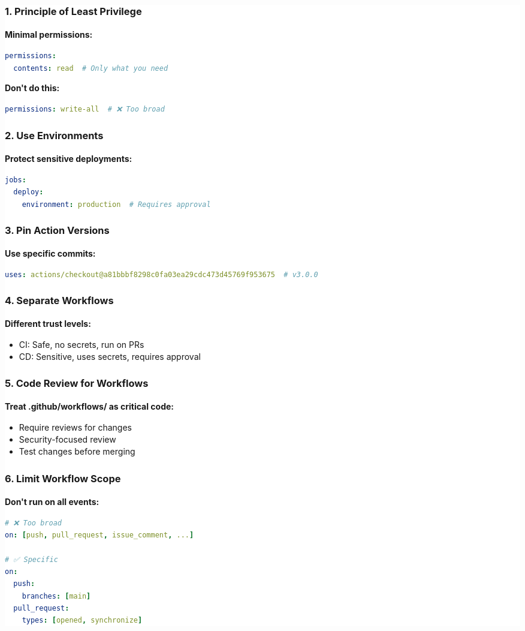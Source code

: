 ### 1. Principle of Least Privilege

**Minimal permissions:**
```yaml
permissions:
  contents: read  # Only what you need
```

**Don't do this:**
```yaml
permissions: write-all  # ❌ Too broad
```

### 2. Use Environments

**Protect sensitive deployments:**
```yaml
jobs:
  deploy:
    environment: production  # Requires approval
```

### 3. Pin Action Versions

**Use specific commits:**
```yaml
uses: actions/checkout@a81bbbf8298c0fa03ea29cdc473d45769f953675  # v3.0.0
```

### 4. Separate Workflows

**Different trust levels:**
- CI: Safe, no secrets, run on PRs
- CD: Sensitive, uses secrets, requires approval

### 5. Code Review for Workflows

**Treat .github/workflows/ as critical code:**
- Require reviews for changes
- Security-focused review
- Test changes before merging

### 6. Limit Workflow Scope

**Don't run on all events:**
```yaml
# ❌ Too broad
on: [push, pull_request, issue_comment, ...]

# ✅ Specific
on:
  push:
    branches: [main]
  pull_request:
    types: [opened, synchronize]
```
